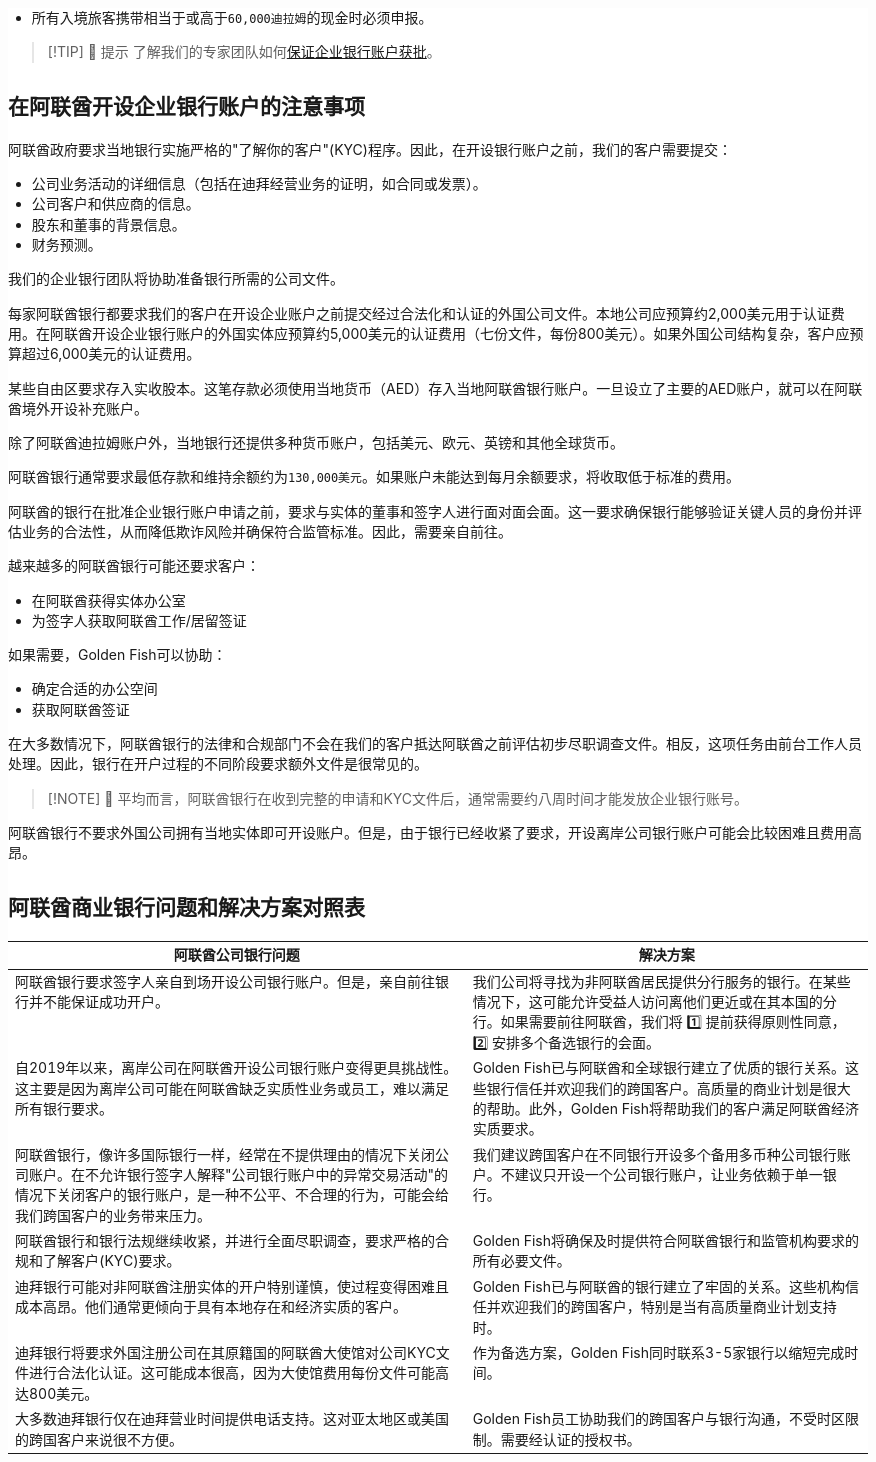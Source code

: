 - 所有入境旅客携带相当于或高于`60,000迪拉姆`的现金时必须申报。

> [!TIP] 💙 提示
> 了解我们的专家团队如何[保证企业银行账户获批](./../corporate-banking-services/guaranteed-account-approvals.md)。

## 在阿联酋开设企业银行账户的注意事项

阿联酋政府要求当地银行实施严格的"了解你的客户"(KYC)程序。因此，在开设银行账户之前，我们的客户需要提交：

- 公司业务活动的详细信息（包括在迪拜经营业务的证明，如合同或发票）。
- 公司客户和供应商的信息。
- 股东和董事的背景信息。
- 财务预测。

我们的企业银行团队将协助准备银行所需的公司文件。

每家阿联酋银行都要求我们的客户在开设企业账户之前提交经过合法化和认证的外国公司文件。本地公司应预算约2,000美元用于认证费用。在阿联酋开设企业银行账户的外国实体应预算约5,000美元的认证费用（七份文件，每份800美元）。如果外国公司结构复杂，客户应预算超过6,000美元的认证费用。

某些自由区要求存入实收股本。这笔存款必须使用当地货币（AED）存入当地阿联酋银行账户。一旦设立了主要的AED账户，就可以在阿联酋境外开设补充账户。

除了阿联酋迪拉姆账户外，当地银行还提供多种货币账户，包括美元、欧元、英镑和其他全球货币。

阿联酋银行通常要求最低存款和维持余额约为`130,000美元`。如果账户未能达到每月余额要求，将收取低于标准的费用。

阿联酋的银行在批准企业银行账户申请之前，要求与实体的董事和签字人进行面对面会面。这一要求确保银行能够验证关键人员的身份并评估业务的合法性，从而降低欺诈风险并确保符合监管标准。因此，需要亲自前往。

越来越多的阿联酋银行可能还要求客户：

- 在阿联酋获得实体办公室
- 为签字人获取阿联酋工作/居留签证

如果需要，Golden Fish可以协助：

- 确定合适的办公空间
- 获取阿联酋签证

在大多数情况下，阿联酋银行的法律和合规部门不会在我们的客户抵达阿联酋之前评估初步尽职调查文件。相反，这项任务由前台工作人员处理。因此，银行在开户过程的不同阶段要求额外文件是很常见的。

> [!NOTE] 💚 平均而言，阿联酋银行在收到完整的申请和KYC文件后，通常需要约八周时间才能发放企业银行账号。

阿联酋银行不要求外国公司拥有当地实体即可开设账户。但是，由于银行已经收紧了要求，开设离岸公司银行账户可能会比较困难且费用高昂。

## 阿联酋商业银行问题和解决方案对照表

| 阿联酋公司银行问题 | 解决方案 |
| -------------------------------------------------------------------------------------------------------------------------------------------------------------------------------------------------------------------------------------------------------------------------------------------------------------------------------------------- | ---------------------------------------------------------------------------------------------------------------------------------------------------------------------------------------------------------------------------------------------------------------------------------------------------------------------- |
| 阿联酋银行要求签字人亲自到场开设公司银行账户。但是，亲自前往银行并不能保证成功开户。 | 我们公司将寻找为非阿联酋居民提供分行服务的银行。在某些情况下，这可能允许受益人访问离他们更近或在其本国的分行。如果需要前往阿联酋，我们将 1️⃣ 提前获得原则性同意，2️⃣ 安排多个备选银行的会面。 |
| 自2019年以来，离岸公司在阿联酋开设公司银行账户变得更具挑战性。这主要是因为离岸公司可能在阿联酋缺乏实质性业务或员工，难以满足所有银行要求。 | Golden Fish已与阿联酋和全球银行建立了优质的银行关系。这些银行信任并欢迎我们的跨国客户。高质量的商业计划是很大的帮助。此外，Golden Fish将帮助我们的客户满足阿联酋经济实质要求。 |
| 阿联酋银行，像许多国际银行一样，经常在不提供理由的情况下关闭公司账户。在不允许银行签字人解释"公司银行账户中的异常交易活动"的情况下关闭客户的银行账户，是一种不公平、不合理的行为，可能会给我们跨国客户的业务带来压力。 | 我们建议跨国客户在不同银行开设多个备用多币种公司银行账户。不建议只开设一个公司银行账户，让业务依赖于单一银行。 |
| 阿联酋银行和银行法规继续收紧，并进行全面尽职调查，要求严格的合规和了解客户(KYC)要求。 | Golden Fish将确保及时提供符合阿联酋银行和监管机构要求的所有必要文件。 |
| 迪拜银行可能对非阿联酋注册实体的开户特别谨慎，使过程变得困难且成本高昂。他们通常更倾向于具有本地存在和经济实质的客户。 | Golden Fish已与阿联酋的银行建立了牢固的关系。这些机构信任并欢迎我们的跨国客户，特别是当有高质量商业计划支持时。 |
| 迪拜银行将要求外国注册公司在其原籍国的阿联酋大使馆对公司KYC文件进行合法化认证。这可能成本很高，因为大使馆费用每份文件可能高达800美元。 | 作为备选方案，Golden Fish同时联系3-5家银行以缩短完成时间。 |
| 大多数迪拜银行仅在迪拜营业时间提供电话支持。这对亚太地区或美国的跨国客户来说很不方便。 | Golden Fish员工协助我们的跨国客户与银行沟通，不受时区限制。需要经认证的授权书。 |
